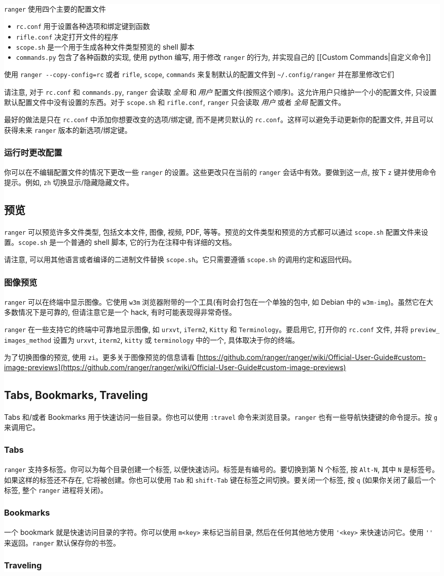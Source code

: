 `ranger` 使用四个主要的配置文件

- `rc.conf` 用于设置各种选项和绑定键到函数
- `rifle.conf` 决定打开文件的程序
- `scope.sh` 是一个用于生成各种文件类型预览的 shell 脚本
- `commands.py` 包含了各种函数的实现, 使用 python 编写, 用于修改 `ranger` 的行为, 并实现自己的 [[Custom Commands|自定义命令]]

使用 `ranger --copy-config=rc` 或者 `rifle`, `scope`, `commands` 来复制默认的配置文件到 `~/.config/ranger` 并在那里修改它们

请注意, 对于 `rc.conf` 和 `commands.py`, `ranger` 会读取 *全局* 和 *用户* 配置文件(按照这个顺序)。这允许用户只维护一个小的配置文件, 只设置默认配置文件中没有设置的东西。对于 `scope.sh` 和 `rifle.conf`, `ranger` 只会读取 *用户* 或者 *全局* 配置文件。

最好的做法是只在 `rc.conf` 中添加你想要改变的选项/绑定键, 而不是拷贝默认的 `rc.conf`。这样可以避免手动更新你的配置文件, 并且可以获得未来 `ranger` 版本的新选项/绑定键。

### 运行时更改配置

你可以在不编辑配置文件的情况下更改一些 `ranger` 的设置。这些更改只在当前的 `ranger` 会话中有效。要做到这一点, 按下 `z` 键并使用命令提示。例如, `zh` 切换显示/隐藏隐藏文件。

## 预览

`ranger` 可以预览许多文件类型, 包括文本文件, 图像, 视频, PDF, 等等。预览的文件类型和预览的方式都可以通过 `scope.sh` 配置文件来设置。`scope.sh` 是一个普通的 shell 脚本, 它的行为在注释中有详细的文档。

请注意, 可以用其他语言或者编译的二进制文件替换 `scope.sh`。它只需要遵循 `scope.sh` 的调用约定和返回代码。

### 图像预览

`ranger` 可以在终端中显示图像。它使用 `w3m` 浏览器附带的一个工具(有时会打包在一个单独的包中, 如 Debian 中的 `w3m-img`)。虽然它在大多数情况下是可靠的, 但请注意它是一个 hack, 有时可能表现得非常奇怪。

`ranger` 在一些支持它的终端中可靠地显示图像, 如 `urxvt`, `iTerm2`, `Kitty` 和 `Terminology`。要启用它, 打开你的 `rc.conf` 文件, 并将 `preview_images_method` 设置为 `urxvt`, `iterm2`, `kitty` 或 `terminology` 中的一个, 具体取决于你的终端。

为了切换图像的预览, 使用 `zi`。更多关于图像预览的信息请看 [https://github.com/ranger/ranger/wiki/Official-User-Guide#custom-image-previews](https://github.com/ranger/ranger/wiki/Official-User-Guide#custom-image-previews)

## Tabs, Bookmarks, Traveling

Tabs 和/或者 Bookmarks 用于快速访问一些目录。你也可以使用 `:travel` 命令来浏览目录。`ranger` 也有一些导航快捷键的命令提示。按 `g` 来调用它。

### Tabs

`ranger` 支持多标签。你可以为每个目录创建一个标签, 以便快速访问。标签是有编号的。要切换到第 N 个标签, 按 `Alt-N`, 其中 `N` 是标签号。如果这样的标签还不存在, 它将被创建。你也可以使用 `Tab` 和 `shift-Tab` 键在标签之间切换。要关闭一个标签, 按 `q` (如果你关闭了最后一个标签, 整个 `ranger` 进程将关闭)。

### Bookmarks

一个 bookmark 就是快速访问目录的字符。你可以使用 `m<key>` 来标记当前目录, 然后在任何其他地方使用 `'<key>` 来快速访问它。使用 `''` 来返回。`ranger` 默认保存你的书签。

### Traveling
